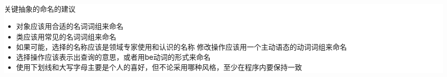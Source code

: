 



关键抽象的命名的建议

* 对象应该用合适的名词词组来命名
* 类应该用常见的名词词组来命名
* 如果可能，选择的名称应该是领域专家使用和认识的名称
  修改操作应该用一个主动语态的动词词组来命名
* 选择操作应该表示出查询的意思，或者用be动词的形式来命名
* 使用下划线和大写字母主要是个人的喜好，但不论采用哪种风格，至少在程序内要保持一致

## 